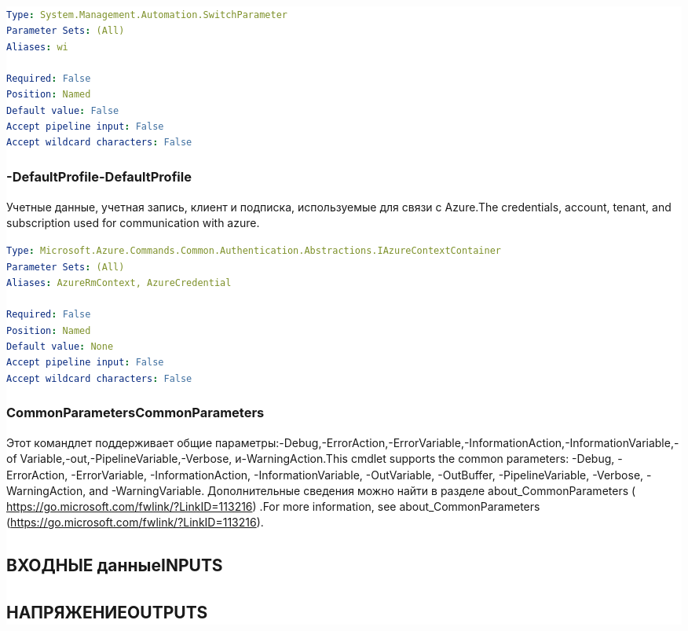 ```yaml
Type: System.Management.Automation.SwitchParameter
Parameter Sets: (All)
Aliases: wi

Required: False
Position: Named
Default value: False
Accept pipeline input: False
Accept wildcard characters: False
```

### <span data-ttu-id="d9be1-201">-DefaultProfile</span><span class="sxs-lookup"><span data-stu-id="d9be1-201">-DefaultProfile</span></span>
<span data-ttu-id="d9be1-202">Учетные данные, учетная запись, клиент и подписка, используемые для связи с Azure.</span><span class="sxs-lookup"><span data-stu-id="d9be1-202">The credentials, account, tenant, and subscription used for communication with azure.</span></span>

```yaml
Type: Microsoft.Azure.Commands.Common.Authentication.Abstractions.IAzureContextContainer
Parameter Sets: (All)
Aliases: AzureRmContext, AzureCredential

Required: False
Position: Named
Default value: None
Accept pipeline input: False
Accept wildcard characters: False
```

### <span data-ttu-id="d9be1-203">CommonParameters</span><span class="sxs-lookup"><span data-stu-id="d9be1-203">CommonParameters</span></span>
<span data-ttu-id="d9be1-204">Этот командлет поддерживает общие параметры:-Debug,-ErrorAction,-ErrorVariable,-InformationAction,-InformationVariable,-of Variable,-out,-PipelineVariable,-Verbose, и-WarningAction.</span><span class="sxs-lookup"><span data-stu-id="d9be1-204">This cmdlet supports the common parameters: -Debug, -ErrorAction, -ErrorVariable, -InformationAction, -InformationVariable, -OutVariable, -OutBuffer, -PipelineVariable, -Verbose, -WarningAction, and -WarningVariable.</span></span> <span data-ttu-id="d9be1-205">Дополнительные сведения можно найти в разделе about_CommonParameters ( https://go.microsoft.com/fwlink/?LinkID=113216) .</span><span class="sxs-lookup"><span data-stu-id="d9be1-205">For more information, see about_CommonParameters (https://go.microsoft.com/fwlink/?LinkID=113216).</span></span>

## <span data-ttu-id="d9be1-206">ВХОДНЫЕ данные</span><span class="sxs-lookup"><span data-stu-id="d9be1-206">INPUTS</span></span>

## <span data-ttu-id="d9be1-207">НАПРЯЖЕНИЕ</span><span class="sxs-lookup"><span data-stu-id="d9be1-207">OUTPUTS</span></span>
